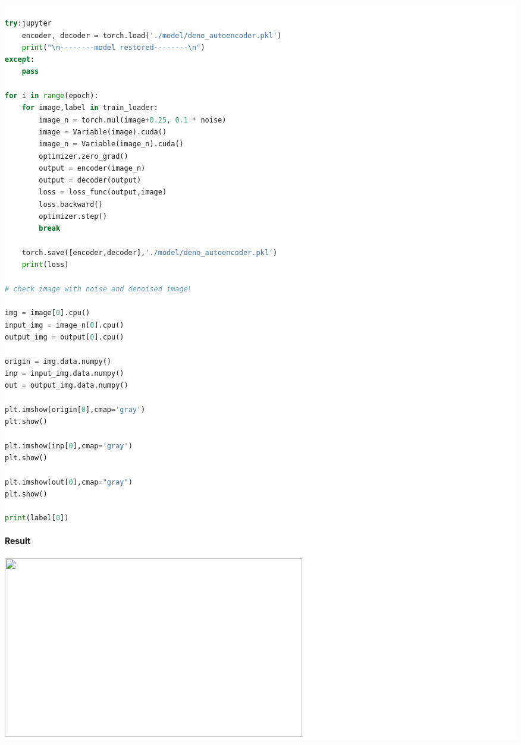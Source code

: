 ```python

try:jupyter 
	encoder, decoder = torch.load('./model/deno_autoencoder.pkl')
	print("\n--------model restored--------\n")
except:
	pass

for i in range(epoch):
    for image,label in train_loader:
        image_n = torch.mul(image+0.25, 0.1 * noise)
        image = Variable(image).cuda()
        image_n = Variable(image_n).cuda()
        optimizer.zero_grad()
        output = encoder(image_n)
        output = decoder(output)
        loss = loss_func(output,image)
        loss.backward()
        optimizer.step()
        break
        
    torch.save([encoder,decoder],'./model/deno_autoencoder.pkl')
    print(loss)

# check image with noise and denoised image\

img = image[0].cpu()
input_img = image_n[0].cpu()
output_img = output[0].cpu()

origin = img.data.numpy()
inp = input_img.data.numpy()
out = output_img.data.numpy()

plt.imshow(origin[0],cmap='gray')
plt.show()

plt.imshow(inp[0],cmap='gray')
plt.show()

plt.imshow(out[0],cmap="gray")
plt.show()

print(label[0])

```

#### Result

<img src="https://github.com/jwcse/DeepLearning/blob/master/img/DAE_ex_result.PNG" width="500" height="300">
	
